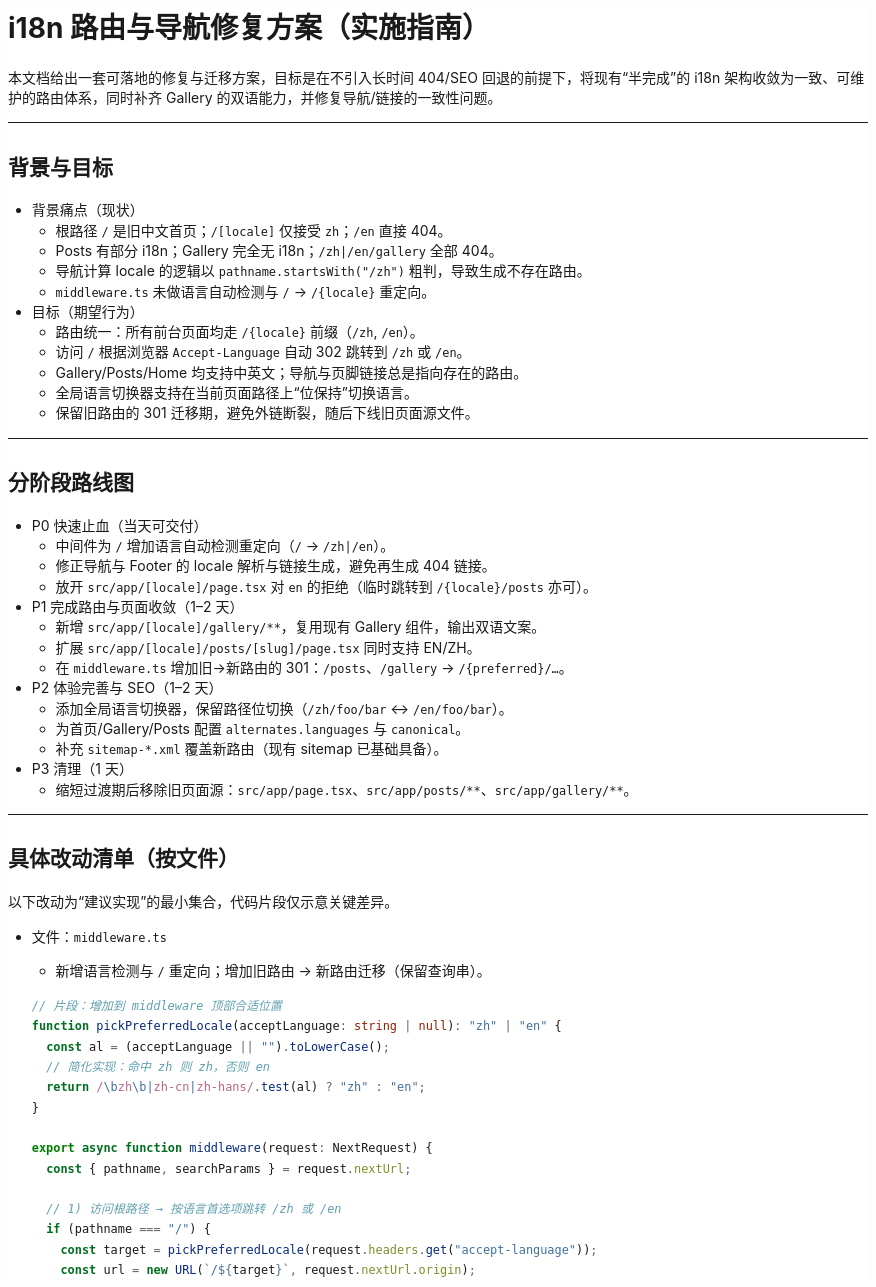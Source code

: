 # i18n 路由与导航修复方案（实施指南）

本文档给出一套可落地的修复与迁移方案，目标是在不引入长时间 404/SEO 回退的前提下，将现有“半完成”的 i18n 架构收敛为一致、可维护的路由体系，同时补齐 Gallery 的双语能力，并修复导航/链接的一致性问题。

---

## 背景与目标

- 背景痛点（现状）
  - 根路径 `/` 是旧中文首页；`/[locale]` 仅接受 `zh`；`/en` 直接 404。
  - Posts 有部分 i18n；Gallery 完全无 i18n；`/zh|/en/gallery` 全部 404。
  - 导航计算 locale 的逻辑以 `pathname.startsWith("/zh")` 粗判，导致生成不存在路由。
  - `middleware.ts` 未做语言自动检测与 `/` → `/{locale}` 重定向。
- 目标（期望行为）
  - 路由统一：所有前台页面均走 `/{locale}` 前缀（`/zh`, `/en`）。
  - 访问 `/` 根据浏览器 `Accept-Language` 自动 302 跳转到 `/zh` 或 `/en`。
  - Gallery/Posts/Home 均支持中英文；导航与页脚链接总是指向存在的路由。
  - 全局语言切换器支持在当前页面路径上“位保持”切换语言。
  - 保留旧路由的 301 迁移期，避免外链断裂，随后下线旧页面源文件。

---

## 分阶段路线图

- P0 快速止血（当天可交付）
  - 中间件为 `/` 增加语言自动检测重定向（`/` → `/zh|/en`）。
  - 修正导航与 Footer 的 locale 解析与链接生成，避免再生成 404 链接。
  - 放开 `src/app/[locale]/page.tsx` 对 `en` 的拒绝（临时跳转到 `/{locale}/posts` 亦可）。
- P1 完成路由与页面收敛（1–2 天）
  - 新增 `src/app/[locale]/gallery/**`，复用现有 Gallery 组件，输出双语文案。
  - 扩展 `src/app/[locale]/posts/[slug]/page.tsx` 同时支持 EN/ZH。
  - 在 `middleware.ts` 增加旧→新路由的 301：`/posts`、`/gallery` → `/{preferred}/…`。
- P2 体验完善与 SEO（1–2 天）
  - 添加全局语言切换器，保留路径位切换（`/zh/foo/bar` ↔ `/en/foo/bar`）。
  - 为首页/Gallery/Posts 配置 `alternates.languages` 与 `canonical`。
  - 补充 `sitemap-*.xml` 覆盖新路由（现有 sitemap 已基础具备）。
- P3 清理（1 天）
  - 缩短过渡期后移除旧页面源：`src/app/page.tsx`、`src/app/posts/**`、`src/app/gallery/**`。

---

## 具体改动清单（按文件）

以下改动为“建议实现”的最小集合，代码片段仅示意关键差异。

- 文件：`middleware.ts`
  - 新增语言检测与 `/` 重定向；增加旧路由 → 新路由迁移（保留查询串）。

  ```ts
  // 片段：增加到 middleware 顶部合适位置
  function pickPreferredLocale(acceptLanguage: string | null): "zh" | "en" {
    const al = (acceptLanguage || "").toLowerCase();
    // 简化实现：命中 zh 则 zh，否则 en
    return /\bzh\b|zh-cn|zh-hans/.test(al) ? "zh" : "en";
  }

  export async function middleware(request: NextRequest) {
    const { pathname, searchParams } = request.nextUrl;

    // 1) 访问根路径 → 按语言首选项跳转 /zh 或 /en
    if (pathname === "/") {
      const target = pickPreferredLocale(request.headers.get("accept-language"));
      const url = new URL(`/${target}`, request.nextUrl.origin);
  ```
